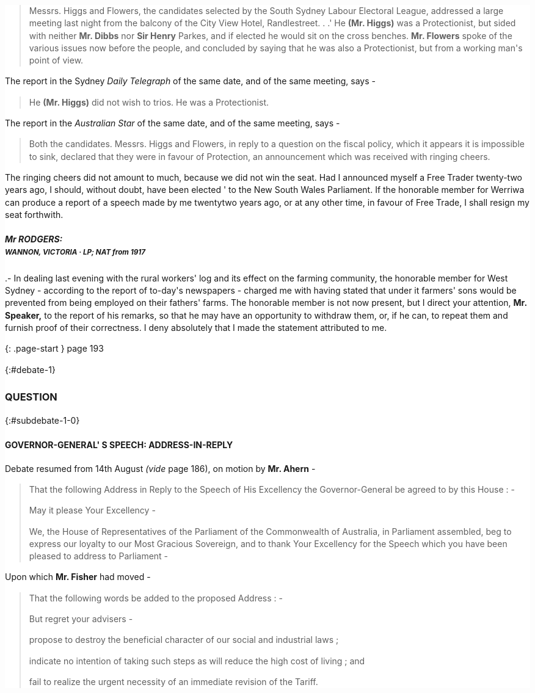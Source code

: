   >Messrs. Higgs and Flowers, the candidates selected by the South Sydney Labour Electoral League, addressed a large meeting last night from the balcony of the City View Hotel, Randlestreet. . .' He  **(Mr. Higgs)**  was a Protectionist, but sided with neither  **Mr. Dibbs**  nor  **Sir Henry**  Parkes, and if elected he would sit on the cross benches.  **Mr. Flowers**  spoke of the various issues now before the people, and concluded by saying that he was also a Protectionist, but from a working man's point of view. 

The report in the Sydney  *Daily Telegraph*  of the same date, and of the same meeting, says - 

  >He  **(Mr. Higgs)**  did not wish to trios. He was a Protectionist. 

The report in the  *Australian Star*  of the same date, and of the same meeting, says - 

  >Both the candidates. Messrs. Higgs and Flowers, in reply to a question on the fiscal policy, which it appears it is impossible to sink, declared that they were in favour of Protection, an announcement which was received with ringing cheers. 

The ringing cheers did not amount to much, because we did not win the seat. Had I announced myself a Free Trader twenty-two years ago, I should, without doubt, have been elected ' to the New South Wales Parliament. If the honorable member for Werriwa can produce a report of a speech made by me twentytwo years ago, or at any other time, in favour of Free Trade, I shall resign my seat forthwith. 

##### Mr RODGERS:<br><small class="text-muted">WANNON, VICTORIA &middot; LP; NAT from 1917</small>

.- In dealing last evening with the rural workers' log and its effect on the farming community, the honorable member for West Sydney - according to the report of to-day's newspapers - charged me with having stated that under it farmers' sons would be prevented from being employed on their fathers' farms. The honorable member is not now present, but I direct your attention,  **Mr. Speaker,**  to the report of his remarks, so that he may have an opportunity to withdraw them, or, if he can, to repeat them and furnish proof of their correctness. I deny absolutely that I made the statement attributed to me. 

{: .page-start }
page 193

{:#debate-1}
### QUESTION

{:#subdebate-1-0}
#### GOVERNOR-GENERAL' S SPEECH: ADDRESS-IN-REPLY

Debate resumed from 14th August  *(vide*  page 186), on motion by  **Mr. Ahern**  - 

  >That the following Address in Reply to the Speech of  His Excellency  the Governor-General be agreed to by this House :  - 
  >
  >May it please Your Excellency - 
  >
  >We, the House of Representatives of the Parliament of the Commonwealth of Australia, in Parliament assembled, beg to express our loyalty to our Most Gracious Sovereign, and to thank Your  Excellency  for the Speech which you have been pleased to address to Parliament - 

Upon which  **Mr. Fisher**  had moved - 

  >That the following words be added to the proposed Address :  - 
  >
  >But regret your advisers - 
  >
  >propose to destroy the beneficial character of our social and industrial laws ; 
  >
  >indicate no intention of taking such steps as will reduce the high cost of living ; and 
  >
  >fail to realize the urgent necessity of an immediate revision of the Tariff. 
